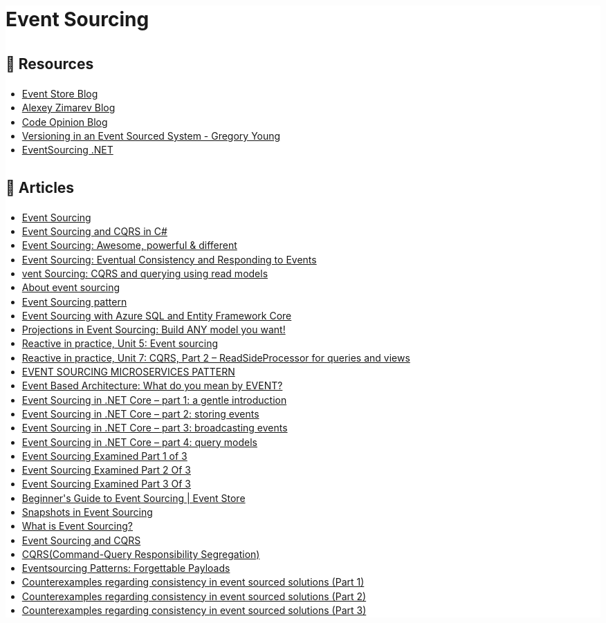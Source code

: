 # Event Sourcing

## 📘 Resources
- [Event Store Blog](https://www.eventstore.com/blog/tag/event-sourcing)
- [Alexey Zimarev Blog](https://zimarev.com//tags/event-sourcing/)
- [Code Opinion Blog](https://codeopinion.com/category/event-sourcing/)
- [Versioning in an Event Sourced System - Gregory Young](https://leanpub.com/esversioning/read)
- [EventSourcing .NET](https://github.com/oskardudycz/EventSourcing.NetCore#eventsourcing-net)
## 📕 Articles
- [Event Sourcing](https://martinfowler.com/eaaDev/EventSourcing.html) 
- [Event Sourcing and CQRS in C#](http://www.andreavallotti.tech/en/2018/01/event-sourcing-and-cqrs-in-c/)
- [Event Sourcing: Awesome, powerful & different](https://www.erikheemskerk.nl/event-sourcing-awesome-powerful-different/)
- [Event Sourcing: Eventual Consistency and Responding to Events](https://www.erikheemskerk.nl/event-sourcing-eventual-consistency-responding-to-events/)
- [vent Sourcing: CQRS and querying using read models](https://www.erikheemskerk.nl/event-sourcing-cqrs-querying-read-models/)
- [About event sourcing](https://eventuate.io/whyeventsourcing.html) 
- [Event Sourcing pattern](https://docs.microsoft.com/en-us/azure/architecture/patterns/event-sourcing) 
- [Event Sourcing with Azure SQL and Entity Framework Core](https://daniel-krzyczkowski.github.io/Event-Sourcing-With-Azure-SQL-And-Entity-Framework-Core/)
- [Projections in Event Sourcing: Build ANY model you want!](https://codeopinion.com/projections-in-event-sourcing-build-any-model-you-want)
- [Reactive in practice, Unit 5: Event sourcing](https://developer.ibm.com/tutorials/reactive-in-practice-5/)
- [Reactive in practice, Unit 7: CQRS, Part 2 – ReadSideProcessor for queries and views](https://developer.ibm.com/tutorials/reactive-in-practice-7/)
- [EVENT SOURCING MICROSERVICES PATTERN](https://akfpartners.com/growth-blog/event-sourcing-microservices-pattern)
- [Event Based Architecture: What do you mean by EVENT?](https://codeopinion.com/event-based-architecture-what-do-you-mean-by-event/)
- [Event Sourcing in .NET Core – part 1: a gentle introduction](https://www.davidguida.net/event-sourcing-in-net-core-part-1-a-gentle-introduction/)
- [Event Sourcing in .NET Core – part 2: storing events](https://www.davidguida.net/event-sourcing-in-net-core-part-2-storing-events/)
- [Event Sourcing in .NET Core – part 3: broadcasting events](https://www.davidguida.net/event-sourcing-in-net-core-part-3-broadcasting-events/)
- [Event Sourcing in .NET Core – part 4: query models](https://www.davidguida.net/event-sourcing-in-net-core-part-4-query-models/)
- [Event Sourcing Examined Part 1 of 3](https://dasith.me/2016/12/02/event-sourcing-examined-part-1-of-3)
- [Event Sourcing Examined Part 2 Of 3](https://dasith.me/2016/12/31/event-sourcing-examined-part-2-of-3/)
- [Event Sourcing Examined Part 3 Of 3](https://dasith.me/2017/08/02/event-sourcing-examined-part-3-of-3/)
- [Beginner's Guide to Event Sourcing | Event Store](https://www.eventstore.com/event-sourcing)
- [Snapshots in Event Sourcing](https://www.eventstore.com/blog/snapshots-in-event-sourcing)
- [What is Event Sourcing?](https://www.eventstore.com/blog/what-is-event-sourcing)
- [Event Sourcing and CQRS](https://www.eventstore.com/blog/event-sourcing-and-cqrs)
- [CQRS(Command-Query Responsibility Segregation)](https://www.eventstore.com/cqrs-pattern)
- [Eventsourcing Patterns: Forgettable Payloads](https://verraes.net/2019/05/eventsourcing-patterns-forgettable-payloads/)
- [Counterexamples regarding consistency in event sourced solutions (Part 1)](https://www.eventstore.com/blog/counterexamples-regarding-consistency-in-event-sourced-solutions-part-1)
- [Counterexamples regarding consistency in event sourced solutions (Part 2)](https://www.eventstore.com/blog/counterexamples-regarding-consistency-in-event-sourced-solutions-part-2)
- [Counterexamples regarding consistency in event sourced solutions (Part 3)](https://www.eventstore.com/blog/counterexamples-regarding-consistency-in-event-sourced-solutions-part-3)